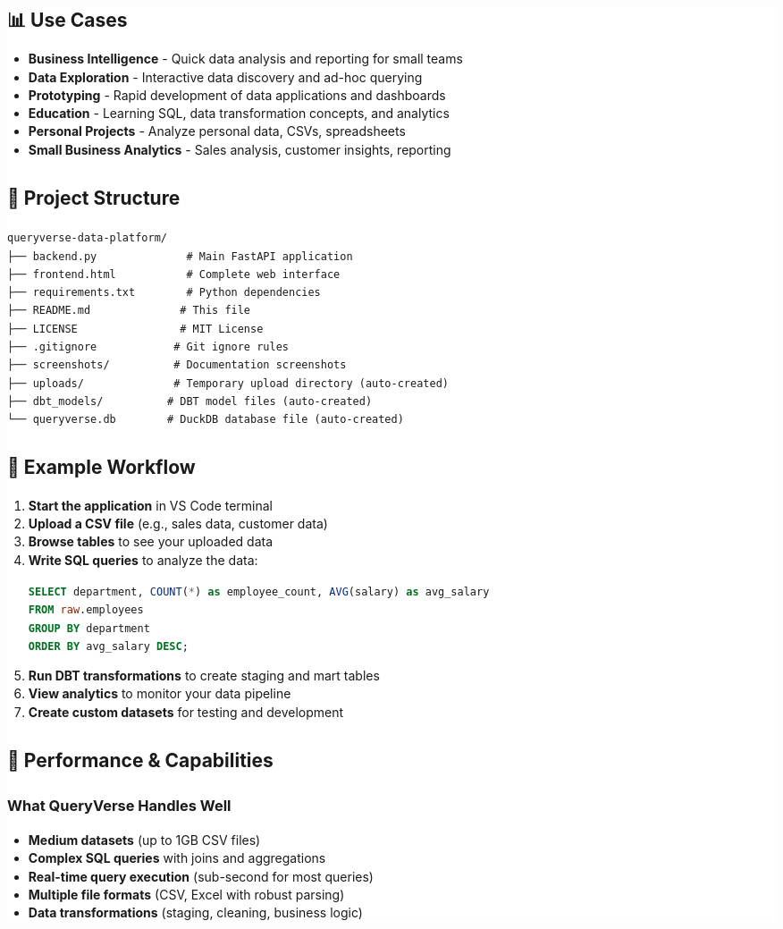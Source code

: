 ## 📊 Use Cases

- **Business Intelligence** - Quick data analysis and reporting for small teams
- **Data Exploration** - Interactive data discovery and ad-hoc querying
- **Prototyping** - Rapid development of data applications and dashboards
- **Education** - Learning SQL, data transformation concepts, and analytics
- **Personal Projects** - Analyze personal data, CSVs, spreadsheets
- **Small Business Analytics** - Sales analysis, customer insights, reporting

## 🔧 Project Structure

```
queryverse-data-platform/
├── backend.py              # Main FastAPI application
├── frontend.html           # Complete web interface
├── requirements.txt        # Python dependencies
├── README.md              # This file
├── LICENSE                # MIT License
├── .gitignore            # Git ignore rules
├── screenshots/          # Documentation screenshots
├── uploads/              # Temporary upload directory (auto-created)
├── dbt_models/          # DBT model files (auto-created)
└── queryverse.db        # DuckDB database file (auto-created)
```

## 🧪 Example Workflow

1. **Start the application** in VS Code terminal
2. **Upload a CSV file** (e.g., sales data, customer data)
3. **Browse tables** to see your uploaded data
4. **Write SQL queries** to analyze the data:
   ```sql
   SELECT department, COUNT(*) as employee_count, AVG(salary) as avg_salary
   FROM raw.employees 
   GROUP BY department 
   ORDER BY avg_salary DESC;
   ```
5. **Run DBT transformations** to create staging and mart tables
6. **View analytics** to monitor your data pipeline
7. **Create custom datasets** for testing and development

## 🚀 Performance & Capabilities

### What QueryVerse Handles Well
- **Medium datasets** (up to 1GB CSV files)
- **Complex SQL queries** with joins and aggregations
- **Real-time query execution** (sub-second for most queries)
- **Multiple file formats** (CSV, Excel with robust parsing)
- **Data transformations** (staging, cleaning, business logic)

